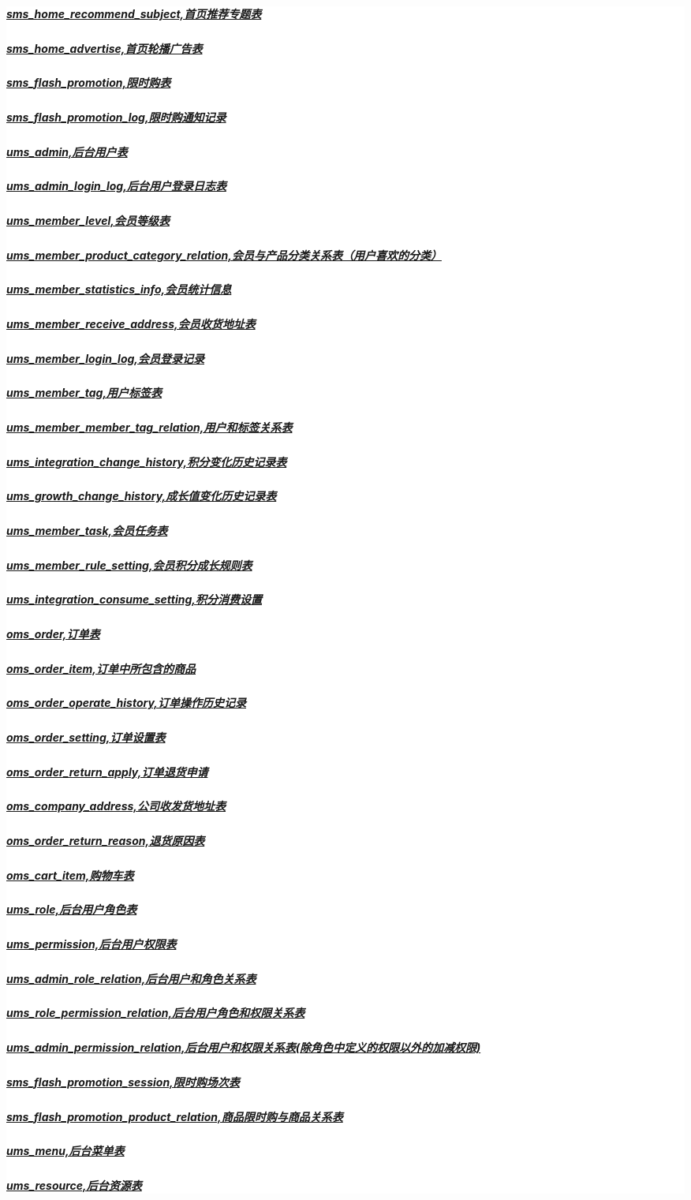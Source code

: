 ##### [sms_home_recommend_subject,首页推荐专题表](#sms_home_recommend_subject)
##### [sms_home_advertise,首页轮播广告表](#sms_home_advertise)
##### [sms_flash_promotion,限时购表](#sms_flash_promotion)
##### [sms_flash_promotion_log,限时购通知记录](#sms_flash_promotion_log)
##### [ums_admin,后台用户表](#ums_admin)
##### [ums_admin_login_log,后台用户登录日志表](#ums_admin_login_log)
##### [ums_member_level,会员等级表](#ums_member_level)
##### [ums_member_product_category_relation,会员与产品分类关系表（用户喜欢的分类）](#ums_member_product_category_relation)
##### [ums_member_statistics_info,会员统计信息](#ums_member_statistics_info)
##### [ums_member_receive_address,会员收货地址表](#ums_member_receive_address)
##### [ums_member_login_log,会员登录记录](#ums_member_login_log)
##### [ums_member_tag,用户标签表](#ums_member_tag)
##### [ums_member_member_tag_relation,用户和标签关系表](#ums_member_member_tag_relation)
##### [ums_integration_change_history,积分变化历史记录表](#ums_integration_change_history)
##### [ums_growth_change_history,成长值变化历史记录表](#ums_growth_change_history)
##### [ums_member_task,会员任务表](#ums_member_task)
##### [ums_member_rule_setting,会员积分成长规则表](#ums_member_rule_setting)
##### [ums_integration_consume_setting,积分消费设置](#ums_integration_consume_setting)
##### [oms_order,订单表](#oms_order)
##### [oms_order_item,订单中所包含的商品](#oms_order_item)
##### [oms_order_operate_history,订单操作历史记录](#oms_order_operate_history)
##### [oms_order_setting,订单设置表](#oms_order_setting)
##### [oms_order_return_apply,订单退货申请](#oms_order_return_apply)
##### [oms_company_address,公司收发货地址表](#oms_company_address)
##### [oms_order_return_reason,退货原因表](#oms_order_return_reason)
##### [oms_cart_item,购物车表](#oms_cart_item)
##### [ums_role,后台用户角色表](#ums_role)
##### [ums_permission,后台用户权限表](#ums_permission)
##### [ums_admin_role_relation,后台用户和角色关系表](#ums_admin_role_relation)
##### [ums_role_permission_relation,后台用户角色和权限关系表](#ums_role_permission_relation)
##### [ums_admin_permission_relation,后台用户和权限关系表(除角色中定义的权限以外的加减权限)](#ums_admin_permission_relation)
##### [sms_flash_promotion_session,限时购场次表](#sms_flash_promotion_session)
##### [sms_flash_promotion_product_relation,商品限时购与商品关系表](#sms_flash_promotion_product_relation)
##### [ums_menu,后台菜单表](#ums_menu)
##### [ums_resource,后台资源表](#ums_resource)